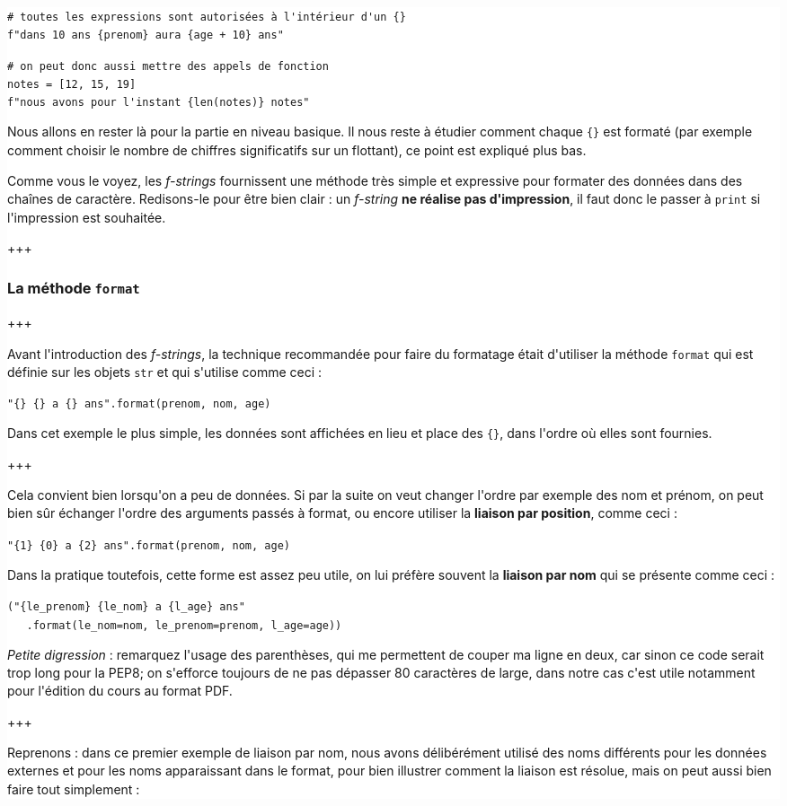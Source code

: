```{code-cell} ipython3
# toutes les expressions sont autorisées à l'intérieur d'un {}
f"dans 10 ans {prenom} aura {age + 10} ans"
```

```{code-cell} ipython3
# on peut donc aussi mettre des appels de fonction
notes = [12, 15, 19]
f"nous avons pour l'instant {len(notes)} notes"
```

Nous allons en rester là pour la partie en niveau basique. Il nous reste à étudier comment chaque `{}` est formaté (par exemple comment choisir le nombre de chiffres significatifs sur un flottant), ce point est expliqué plus bas.

Comme vous le voyez, les *f-strings* fournissent une méthode très simple et expressive pour formater des données dans des chaînes de caractère. Redisons-le pour être bien clair&nbsp;: un *f-string* **ne réalise pas d'impression**, il faut donc le passer à `print` si l'impression est souhaitée.

+++

### La méthode `format`

+++

Avant l'introduction des *f-strings*, la technique recommandée pour faire du formatage était d'utiliser la méthode `format` qui est définie sur les objets `str` et qui s'utilise comme ceci :

```{code-cell} ipython3
"{} {} a {} ans".format(prenom, nom, age)
```

Dans cet exemple le plus simple, les données sont affichées en lieu et place des `{}`, dans l'ordre où elles sont fournies.

+++

Cela convient bien lorsqu'on a peu de données. Si par la suite on veut changer l'ordre par exemple des nom et prénom, on peut bien sûr échanger l'ordre des arguments passés à format, ou encore utiliser la **liaison par position**, comme ceci :

```{code-cell} ipython3
"{1} {0} a {2} ans".format(prenom, nom, age)
```

Dans la pratique toutefois, cette forme est assez peu utile, on lui préfère souvent la **liaison par nom** qui se présente comme ceci :

```{code-cell} ipython3
("{le_prenom} {le_nom} a {l_age} ans"
   .format(le_nom=nom, le_prenom=prenom, l_age=age))
```

*Petite digression* : remarquez l'usage des parenthèses, qui me permettent de couper ma ligne en deux, car sinon ce code serait trop long pour la PEP8; on s'efforce toujours de ne pas dépasser 80 caractères de large, dans notre cas c'est utile notamment pour l'édition du cours au format PDF.

+++

Reprenons : dans ce premier exemple de liaison par nom, nous avons délibérément utilisé des noms différents pour les données externes et pour les noms apparaissant dans le format, pour bien illustrer comment la liaison est résolue, mais on peut aussi bien faire tout simplement :
